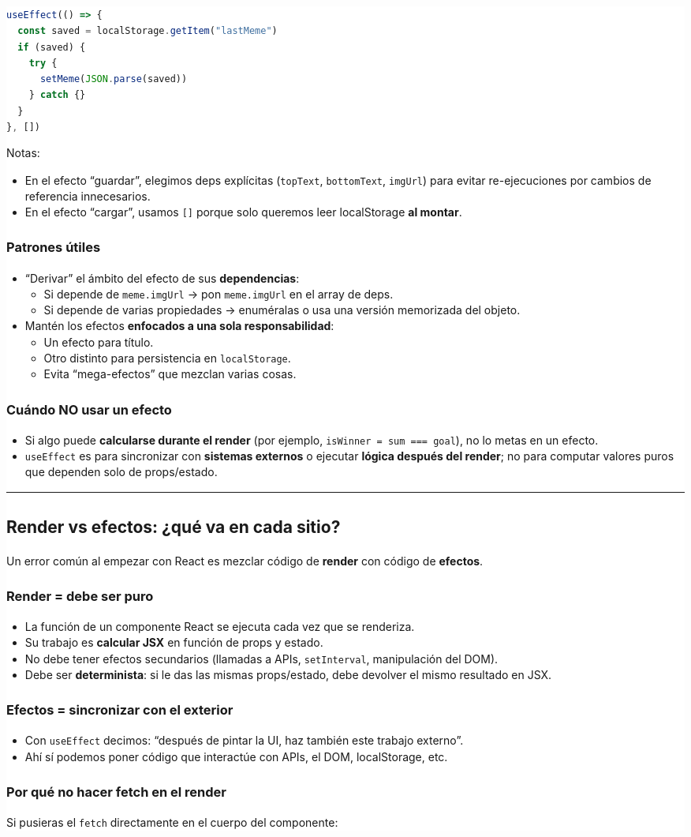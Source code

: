 ```jsx
useEffect(() => {
  const saved = localStorage.getItem("lastMeme")
  if (saved) {
    try {
      setMeme(JSON.parse(saved))
    } catch {}
  }
}, [])
```

Notas:
- En el efecto “guardar”, elegimos deps explícitas (`topText`, `bottomText`, `imgUrl`) para evitar re-ejecuciones por cambios de referencia innecesarios.
- En el efecto “cargar”, usamos `[]` porque solo queremos leer localStorage **al montar**.

### Patrones útiles

- “Derivar” el ámbito del efecto de sus **dependencias**:
  - Si depende de `meme.imgUrl` → pon `meme.imgUrl` en el array de deps.
  - Si depende de varias propiedades → enuméralas o usa una versión memorizada del objeto.
- Mantén los efectos **enfocados a una sola responsabilidad**:
  - Un efecto para título.
  - Otro distinto para persistencia en `localStorage`.
  - Evita “mega-efectos” que mezclan varias cosas.

### Cuándo NO usar un efecto

- Si algo puede **calcularse durante el render** (por ejemplo, `isWinner = sum === goal`), no lo metas en un efecto.
- `useEffect` es para sincronizar con **sistemas externos** o ejecutar **lógica después del render**; no para computar valores puros que dependen solo de props/estado.

---

## Render vs efectos: ¿qué va en cada sitio?

Un error común al empezar con React es mezclar código de **render** con código de **efectos**.

### Render = debe ser puro
- La función de un componente React se ejecuta cada vez que se renderiza.  
- Su trabajo es **calcular JSX** en función de props y estado.  
- No debe tener efectos secundarios (llamadas a APIs, `setInterval`, manipulación del DOM).  
- Debe ser **determinista**: si le das las mismas props/estado, debe devolver el mismo resultado en JSX.

### Efectos = sincronizar con el exterior
- Con `useEffect` decimos: “después de pintar la UI, haz también este trabajo externo”.  
- Ahí sí podemos poner código que interactúe con APIs, el DOM, localStorage, etc.

### Por qué no hacer fetch en el render
Si pusieras el `fetch` directamente en el cuerpo del componente:
